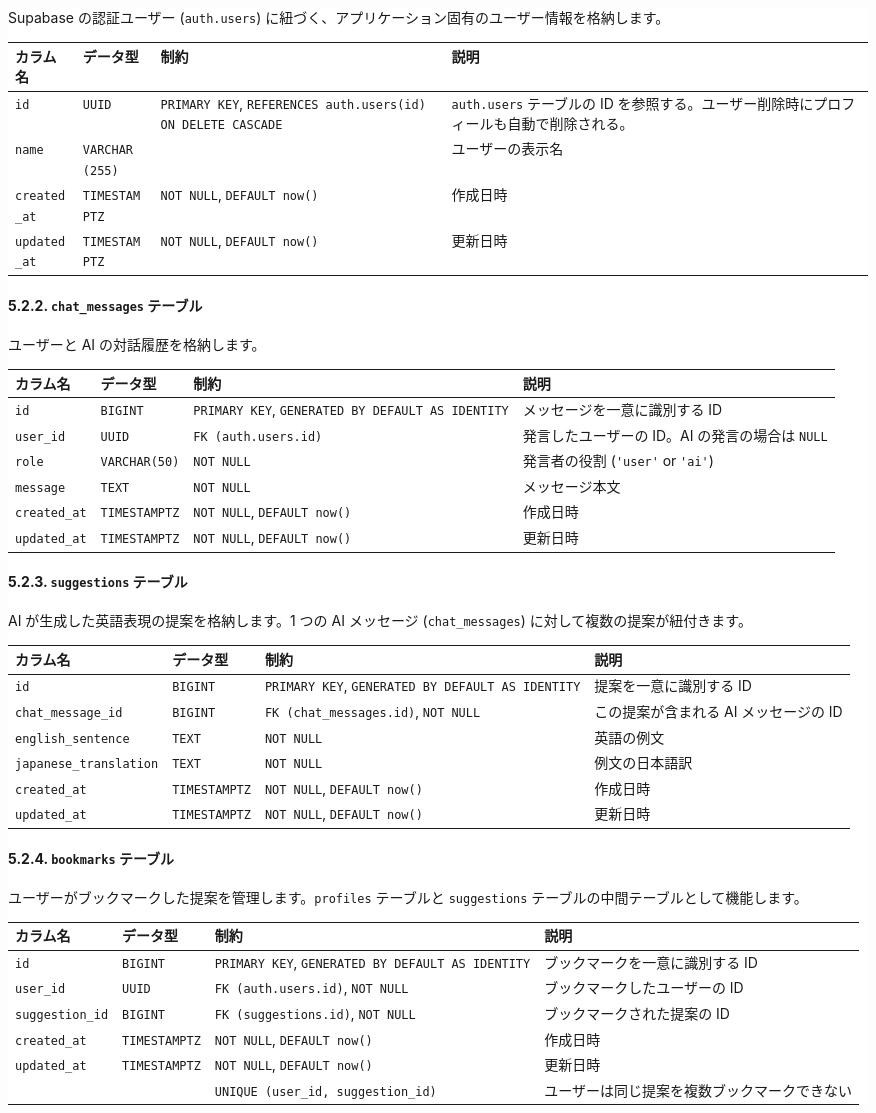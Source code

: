Supabase の認証ユーザー (`auth.users`) に紐づく、アプリケーション固有のユーザー情報を格納します。

| カラム名     | データ型       | 制約                                                         | 説明                                                                                    |
| :----------- | :------------- | :----------------------------------------------------------- | :-------------------------------------------------------------------------------------- |
| `id`         | `UUID`         | `PRIMARY KEY`, `REFERENCES auth.users(id) ON DELETE CASCADE` | `auth.users` テーブルの ID を参照する。ユーザー削除時にプロフィールも自動で削除される。 |
| `name`       | `VARCHAR(255)` |                                                              | ユーザーの表示名                                                                        |
| `created_at` | `TIMESTAMPTZ`  | `NOT NULL`, `DEFAULT now()`                                  | 作成日時                                                                                |
| `updated_at` | `TIMESTAMPTZ`  | `NOT NULL`, `DEFAULT now()`                                  | 更新日時                                                                                |

#### 5.2.2. `chat_messages` テーブル

ユーザーと AI の対話履歴を格納します。

| カラム名     | データ型      | 制約                                              | 説明                                            |
| :----------- | :------------ | :------------------------------------------------ | :---------------------------------------------- |
| `id`         | `BIGINT`      | `PRIMARY KEY`, `GENERATED BY DEFAULT AS IDENTITY` | メッセージを一意に識別する ID                   |
| `user_id`    | `UUID`        | `FK (auth.users.id)`                              | 発言したユーザーの ID。AI の発言の場合は `NULL` |
| `role`       | `VARCHAR(50)` | `NOT NULL`                                        | 発言者の役割 (`'user'` or `'ai'`)               |
| `message`    | `TEXT`        | `NOT NULL`                                        | メッセージ本文                                  |
| `created_at` | `TIMESTAMPTZ` | `NOT NULL`, `DEFAULT now()`                       | 作成日時                                        |
| `updated_at` | `TIMESTAMPTZ` | `NOT NULL`, `DEFAULT now()`                       | 更新日時                                        |

#### 5.2.3. `suggestions` テーブル

AI が生成した英語表現の提案を格納します。1 つの AI メッセージ (`chat_messages`) に対して複数の提案が紐付きます。

| カラム名               | データ型      | 制約                                              | 説明                                  |
| :--------------------- | :------------ | :------------------------------------------------ | :------------------------------------ |
| `id`                   | `BIGINT`      | `PRIMARY KEY`, `GENERATED BY DEFAULT AS IDENTITY` | 提案を一意に識別する ID               |
| `chat_message_id`      | `BIGINT`      | `FK (chat_messages.id)`, `NOT NULL`               | この提案が含まれる AI メッセージの ID |
| `english_sentence`     | `TEXT`        | `NOT NULL`                                        | 英語の例文                            |
| `japanese_translation` | `TEXT`        | `NOT NULL`                                        | 例文の日本語訳                        |
| `created_at`           | `TIMESTAMPTZ` | `NOT NULL`, `DEFAULT now()`                       | 作成日時                              |
| `updated_at`           | `TIMESTAMPTZ` | `NOT NULL`, `DEFAULT now()`                       | 更新日時                              |

#### 5.2.4. `bookmarks` テーブル

ユーザーがブックマークした提案を管理します。`profiles` テーブルと `suggestions` テーブルの中間テーブルとして機能します。

| カラム名        | データ型      | 制約                                              | 説明                                         |
| :-------------- | :------------ | :------------------------------------------------ | :------------------------------------------- |
| `id`            | `BIGINT`      | `PRIMARY KEY`, `GENERATED BY DEFAULT AS IDENTITY` | ブックマークを一意に識別する ID              |
| `user_id`       | `UUID`        | `FK (auth.users.id)`, `NOT NULL`                  | ブックマークしたユーザーの ID                |
| `suggestion_id` | `BIGINT`      | `FK (suggestions.id)`, `NOT NULL`                 | ブックマークされた提案の ID                  |
| `created_at`    | `TIMESTAMPTZ` | `NOT NULL`, `DEFAULT now()`                       | 作成日時                                     |
| `updated_at`    | `TIMESTAMPTZ` | `NOT NULL`, `DEFAULT now()`                       | 更新日時                                     |
|                 |               | `UNIQUE (user_id, suggestion_id)`                 | ユーザーは同じ提案を複数ブックマークできない |
